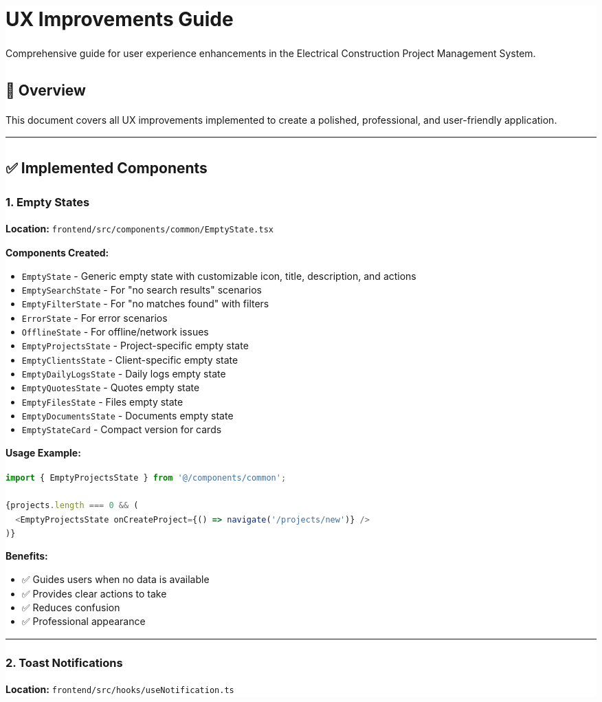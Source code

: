 # UX Improvements Guide

Comprehensive guide for user experience enhancements in the Electrical Construction Project Management System.

## 🎯 Overview

This document covers all UX improvements implemented to create a polished, professional, and user-friendly application.

---

## ✅ Implemented Components

### 1. Empty States

**Location:** `frontend/src/components/common/EmptyState.tsx`

**Components Created:**
- `EmptyState` - Generic empty state with customizable icon, title, description, and actions
- `EmptySearchState` - For "no search results" scenarios
- `EmptyFilterState` - For "no matches found" with filters
- `ErrorState` - For error scenarios
- `OfflineState` - For offline/network issues
- `EmptyProjectsState` - Project-specific empty state
- `EmptyClientsState` - Client-specific empty state
- `EmptyDailyLogsState` - Daily logs empty state
- `EmptyQuotesState` - Quotes empty state
- `EmptyFilesState` - Files empty state
- `EmptyDocumentsState` - Documents empty state
- `EmptyStateCard` - Compact version for cards

**Usage Example:**
```typescript
import { EmptyProjectsState } from '@/components/common';

{projects.length === 0 && (
  <EmptyProjectsState onCreateProject={() => navigate('/projects/new')} />
)}
```

**Benefits:**
- ✅ Guides users when no data is available
- ✅ Provides clear actions to take
- ✅ Reduces confusion
- ✅ Professional appearance

---

### 2. Toast Notifications

**Location:** `frontend/src/hooks/useNotification.ts`
